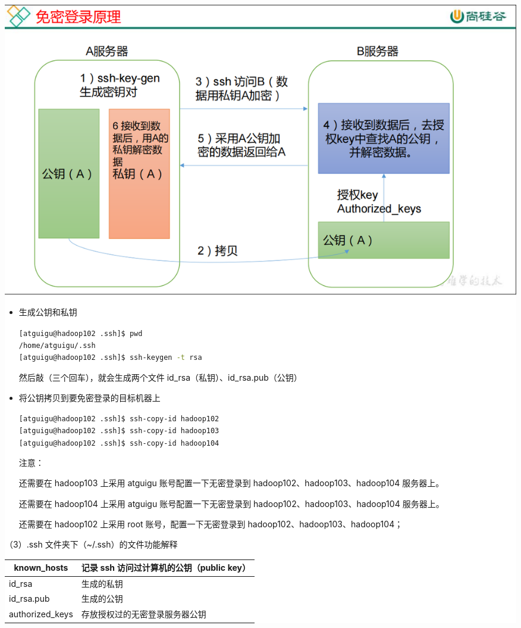   ![](./assets/05.png)

- 生成公钥和私钥

  ```sh
  [atguigu@hadoop102 .ssh]$ pwd
  /home/atguigu/.ssh
  [atguigu@hadoop102 .ssh]$ ssh-keygen -t rsa
  ```

  然后敲（三个回车），就会生成两个文件 id_rsa（私钥）、id_rsa.pub（公钥）

- 将公钥拷贝到要免密登录的目标机器上

  ```sh
  [atguigu@hadoop102 .ssh]$ ssh-copy-id hadoop102
  [atguigu@hadoop102 .ssh]$ ssh-copy-id hadoop103
  [atguigu@hadoop102 .ssh]$ ssh-copy-id hadoop104
  ```

  注意：

  还需要在 hadoop103 上采用 atguigu 账号配置一下无密登录到 hadoop102、hadoop103、hadoop104 服务器上。

  还需要在 hadoop104 上采用 atguigu 账号配置一下无密登录到 hadoop102、hadoop103、hadoop104 服务器上。

  还需要在 hadoop102 上采用 root 账号，配置一下无密登录到 hadoop102、hadoop103、hadoop104；

（3）.ssh 文件夹下（~/.ssh）的文件功能解释

| known_hosts     | 记录 ssh 访问过计算机的公钥（public key） |
| --------------- | ----------------------------------------- |
| id_rsa          | 生成的私钥                                |
| id_rsa.pub      | 生成的公钥                                |
| authorized_keys | 存放授权过的无密登录服务器公钥            |
